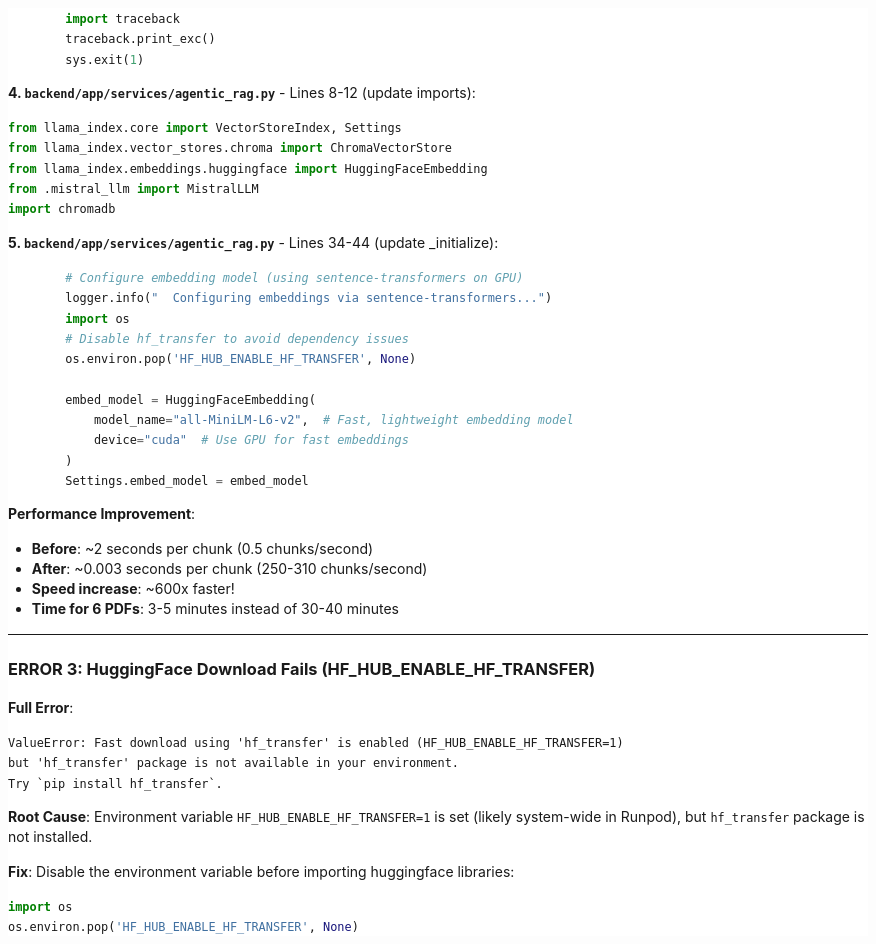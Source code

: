 ```python
        import traceback
        traceback.print_exc()
        sys.exit(1)
```

**4. `backend/app/services/agentic_rag.py`** - Lines 8-12 (update imports):
```python
from llama_index.core import VectorStoreIndex, Settings
from llama_index.vector_stores.chroma import ChromaVectorStore
from llama_index.embeddings.huggingface import HuggingFaceEmbedding
from .mistral_llm import MistralLLM
import chromadb
```

**5. `backend/app/services/agentic_rag.py`** - Lines 34-44 (update _initialize):
```python
        # Configure embedding model (using sentence-transformers on GPU)
        logger.info("  Configuring embeddings via sentence-transformers...")
        import os
        # Disable hf_transfer to avoid dependency issues
        os.environ.pop('HF_HUB_ENABLE_HF_TRANSFER', None)

        embed_model = HuggingFaceEmbedding(
            model_name="all-MiniLM-L6-v2",  # Fast, lightweight embedding model
            device="cuda"  # Use GPU for fast embeddings
        )
        Settings.embed_model = embed_model
```

**Performance Improvement**:
- **Before**: ~2 seconds per chunk (0.5 chunks/second)
- **After**: ~0.003 seconds per chunk (250-310 chunks/second)
- **Speed increase**: ~600x faster!
- **Time for 6 PDFs**: 3-5 minutes instead of 30-40 minutes

---

### ERROR 3: HuggingFace Download Fails (HF_HUB_ENABLE_HF_TRANSFER)

**Full Error**:
```
ValueError: Fast download using 'hf_transfer' is enabled (HF_HUB_ENABLE_HF_TRANSFER=1)
but 'hf_transfer' package is not available in your environment.
Try `pip install hf_transfer`.
```

**Root Cause**:
Environment variable `HF_HUB_ENABLE_HF_TRANSFER=1` is set (likely system-wide in Runpod), but `hf_transfer` package is not installed.

**Fix**:
Disable the environment variable before importing huggingface libraries:

```python
import os
os.environ.pop('HF_HUB_ENABLE_HF_TRANSFER', None)
```
